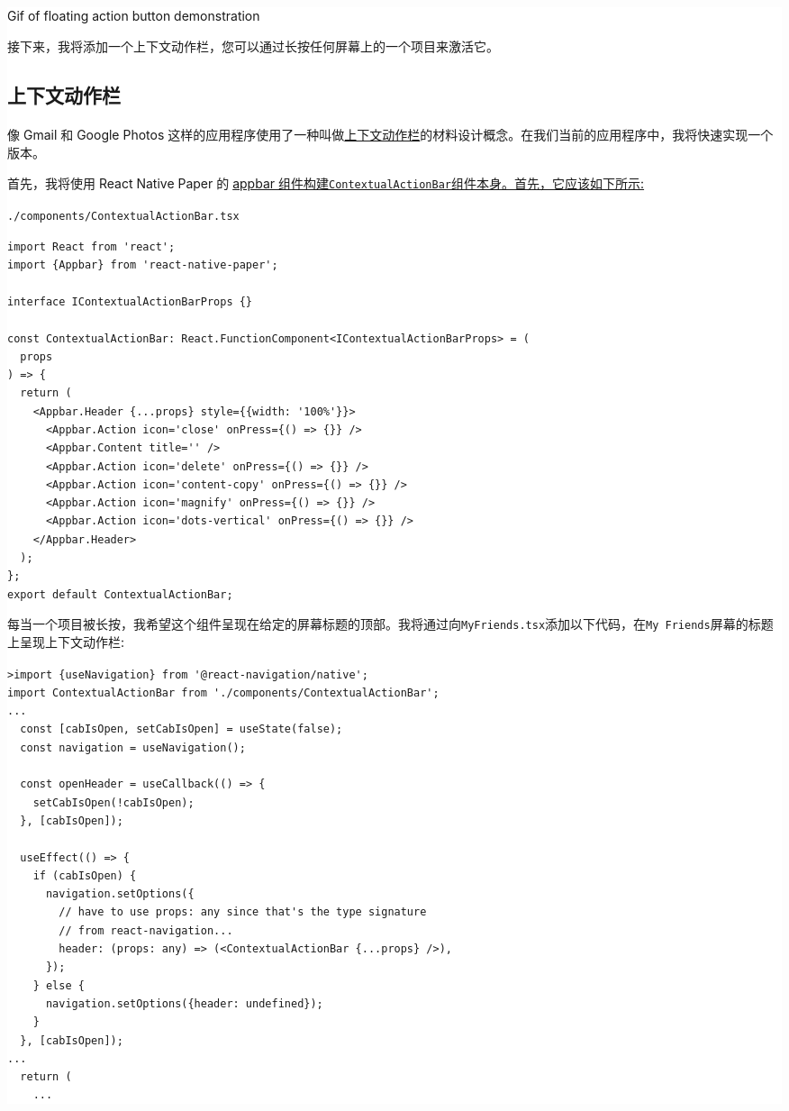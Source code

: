 Gif of floating action button demonstration

接下来，我将添加一个上下文动作栏，您可以通过长按任何屏幕上的一个项目来激活它。

## 上下文动作栏

像 Gmail 和 Google Photos 这样的应用程序使用了一种叫做[上下文动作栏](https://material.io/components/app-bars-top#contextual-action-bar)的材料设计概念。在我们当前的应用程序中，我将快速实现一个版本。

首先，我将使用 React Native Paper 的 [appbar 组件构建`ContextualActionBar`组件本身。首先，它应该如下所示:](https://callstack.github.io/react-native-paper/appbar.html)

```
./components/ContextualActionBar.tsx
```

```
import React from 'react';
import {Appbar} from 'react-native-paper';

interface IContextualActionBarProps {}

const ContextualActionBar: React.FunctionComponent<IContextualActionBarProps> = (
  props
) => {
  return (
    <Appbar.Header {...props} style={{width: '100%'}}>
      <Appbar.Action icon='close' onPress={() => {}} />
      <Appbar.Content title='' />
      <Appbar.Action icon='delete' onPress={() => {}} />
      <Appbar.Action icon='content-copy' onPress={() => {}} />
      <Appbar.Action icon='magnify' onPress={() => {}} />
      <Appbar.Action icon='dots-vertical' onPress={() => {}} />
    </Appbar.Header>
  );
};
export default ContextualActionBar;

```

每当一个项目被长按，我希望这个组件呈现在给定的屏幕标题的顶部。我将通过向`MyFriends.tsx`添加以下代码，在`My Friends`屏幕的标题上呈现上下文动作栏:

```
>import {useNavigation} from '@react-navigation/native';
import ContextualActionBar from './components/ContextualActionBar';
...
  const [cabIsOpen, setCabIsOpen] = useState(false);
  const navigation = useNavigation();

  const openHeader = useCallback(() => {
    setCabIsOpen(!cabIsOpen);
  }, [cabIsOpen]);

  useEffect(() => {
    if (cabIsOpen) {
      navigation.setOptions({
        // have to use props: any since that's the type signature
        // from react-navigation...
        header: (props: any) => (<ContextualActionBar {...props} />),
      });
    } else {
      navigation.setOptions({header: undefined});
    }
  }, [cabIsOpen]);
...
  return (
    ...
```